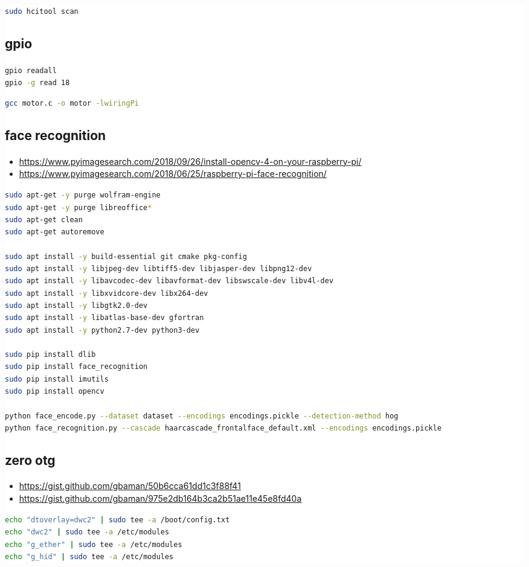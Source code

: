 ```bash
sudo hcitool scan
```

## gpio

```bash
gpio readall
gpio -g read 18
```

```bash
gcc motor.c -o motor -lwiringPi
```

## face recognition

* <https://www.pyimagesearch.com/2018/09/26/install-opencv-4-on-your-raspberry-pi/>
* <https://www.pyimagesearch.com/2018/06/25/raspberry-pi-face-recognition/>

```bash
sudo apt-get -y purge wolfram-engine
sudo apt-get -y purge libreoffice*
sudo apt-get clean
sudo apt-get autoremove

sudo apt install -y build-essential git cmake pkg-config
sudo apt install -y libjpeg-dev libtiff5-dev libjasper-dev libpng12-dev
sudo apt install -y libavcodec-dev libavformat-dev libswscale-dev libv4l-dev
sudo apt install -y libxvidcore-dev libx264-dev
sudo apt install -y libgtk2.0-dev
sudo apt install -y libatlas-base-dev gfortran
sudo apt install -y python2.7-dev python3-dev

sudo pip install dlib
sudo pip install face_recognition
sudo pip install imutils
sudo pip install opencv

python face_encode.py --dataset dataset --encodings encodings.pickle --detection-method hog
python face_recognition.py --cascade haarcascade_frontalface_default.xml --encodings encodings.pickle
```

## zero otg

* <https://gist.github.com/gbaman/50b6cca61dd1c3f88f41>
* <https://gist.github.com/gbaman/975e2db164b3ca2b51ae11e45e8fd40a>

```bash
echo "dtoverlay=dwc2" | sudo tee -a /boot/config.txt
echo "dwc2" | sudo tee -a /etc/modules
echo "g_ether" | sudo tee -a /etc/modules
echo "g_hid" | sudo tee -a /etc/modules
```
